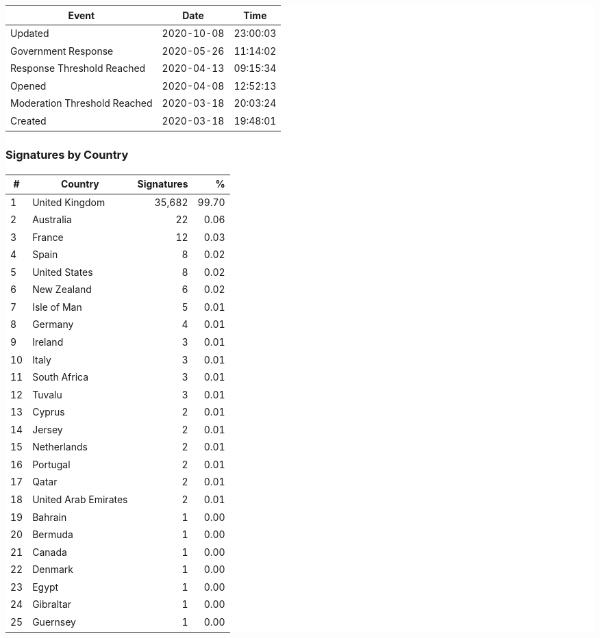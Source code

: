 | Event | Date | Time |
| - | - | - |
| Updated | 2020-10-08 | 23:00:03 |
| Government Response | 2020-05-26 | 11:14:02 |
| Response Threshold Reached | 2020-04-13 | 09:15:34 |
| Opened | 2020-04-08 | 12:52:13 |
| Moderation Threshold Reached | 2020-03-18 | 20:03:24 |
| Created | 2020-03-18 | 19:48:01 |

### Signatures by Country

| # | Country | Signatures | % |
| - | - | -: | -: |
| 1 | United Kingdom | 35,682 | 99.70 |
| 2 | Australia | 22 | 0.06 |
| 3 | France | 12 | 0.03 |
| 4 | Spain | 8 | 0.02 |
| 5 | United States | 8 | 0.02 |
| 6 | New Zealand | 6 | 0.02 |
| 7 | Isle of Man | 5 | 0.01 |
| 8 | Germany | 4 | 0.01 |
| 9 | Ireland | 3 | 0.01 |
| 10 | Italy | 3 | 0.01 |
| 11 | South Africa | 3 | 0.01 |
| 12 | Tuvalu | 3 | 0.01 |
| 13 | Cyprus | 2 | 0.01 |
| 14 | Jersey | 2 | 0.01 |
| 15 | Netherlands | 2 | 0.01 |
| 16 | Portugal | 2 | 0.01 |
| 17 | Qatar | 2 | 0.01 |
| 18 | United Arab Emirates | 2 | 0.01 |
| 19 | Bahrain | 1 | 0.00 |
| 20 | Bermuda | 1 | 0.00 |
| 21 | Canada | 1 | 0.00 |
| 22 | Denmark | 1 | 0.00 |
| 23 | Egypt | 1 | 0.00 |
| 24 | Gibraltar | 1 | 0.00 |
| 25 | Guernsey | 1 | 0.00 |